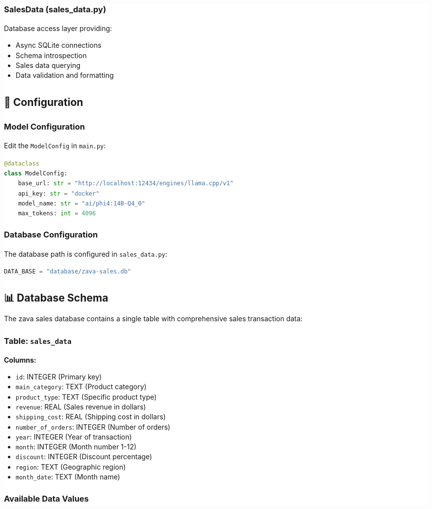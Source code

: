 ### SalesData (sales_data.py)

Database access layer providing:

- Async SQLite connections
- Schema introspection
- Sales data querying
- Data validation and formatting

## 🔧 Configuration

### Model Configuration

Edit the `ModelConfig` in `main.py`:

```python
@dataclass
class ModelConfig:
    base_url: str = "http://localhost:12434/engines/llama.cpp/v1"
    api_key: str = "docker"
    model_name: str = "ai/phi4:14B-Q4_0"
    max_tokens: int = 4096
```

### Database Configuration

The database path is configured in `sales_data.py`:

```python
DATA_BASE = "database/zava-sales.db"
```

## 📊 Database Schema

The zava sales database contains a single table with comprehensive sales transaction data:

### Table: `sales_data`

**Columns:**

- `id`: INTEGER (Primary key)
- `main_category`: TEXT (Product category)
- `product_type`: TEXT (Specific product type)
- `revenue`: REAL (Sales revenue in dollars)
- `shipping_cost`: REAL (Shipping cost in dollars)
- `number_of_orders`: INTEGER (Number of orders)
- `year`: INTEGER (Year of transaction)
- `month`: INTEGER (Month number 1-12)
- `discount`: INTEGER (Discount percentage)
- `region`: TEXT (Geographic region)
- `month_date`: TEXT (Month name)

### Available Data Values
